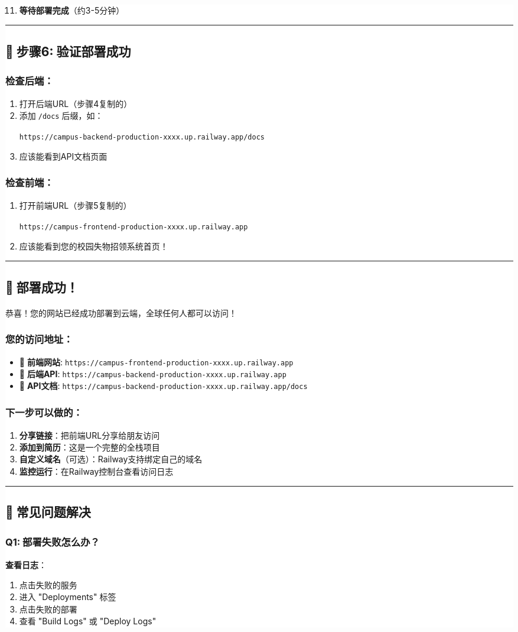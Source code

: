 11. **等待部署完成**（约3-5分钟）

---

## 🎯 步骤6: 验证部署成功

### 检查后端：

1. 打开后端URL（步骤4复制的）
2. 添加 `/docs` 后缀，如：
   ```
   https://campus-backend-production-xxxx.up.railway.app/docs
   ```
3. 应该能看到API文档页面

### 检查前端：

1. 打开前端URL（步骤5复制的）
   ```
   https://campus-frontend-production-xxxx.up.railway.app
   ```
2. 应该能看到您的校园失物招领系统首页！

---

## 🎉 部署成功！

恭喜！您的网站已经成功部署到云端，全球任何人都可以访问！

### 您的访问地址：
- 📱 **前端网站**: `https://campus-frontend-production-xxxx.up.railway.app`
- 🔧 **后端API**: `https://campus-backend-production-xxxx.up.railway.app`
- 📖 **API文档**: `https://campus-backend-production-xxxx.up.railway.app/docs`

### 下一步可以做的：

1. **分享链接**：把前端URL分享给朋友访问
2. **添加到简历**：这是一个完整的全栈项目
3. **自定义域名**（可选）：Railway支持绑定自己的域名
4. **监控运行**：在Railway控制台查看访问日志

---

## 🔧 常见问题解决

### Q1: 部署失败怎么办？

**查看日志**：
1. 点击失败的服务
2. 进入 "Deployments" 标签
3. 点击失败的部署
4. 查看 "Build Logs" 或 "Deploy Logs"
